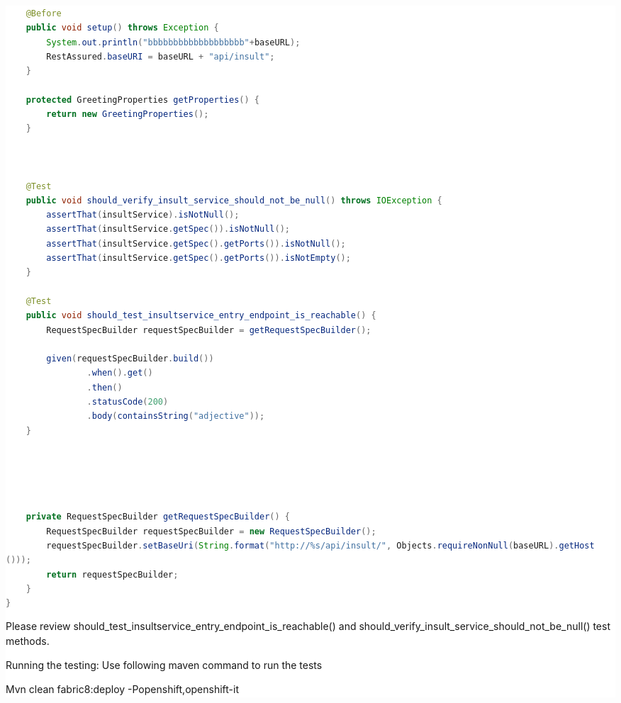 ```java
    @Before
    public void setup() throws Exception {
        System.out.println("bbbbbbbbbbbbbbbbbbb"+baseURL);
        RestAssured.baseURI = baseURL + "api/insult";
    }

    protected GreetingProperties getProperties() {
        return new GreetingProperties();
    }

    
    
    @Test
    public void should_verify_insult_service_should_not_be_null() throws IOException {
        assertThat(insultService).isNotNull();
        assertThat(insultService.getSpec()).isNotNull();
        assertThat(insultService.getSpec().getPorts()).isNotNull();
        assertThat(insultService.getSpec().getPorts()).isNotEmpty();
    }
    
    @Test
    public void should_test_insultservice_entry_endpoint_is_reachable() {
        RequestSpecBuilder requestSpecBuilder = getRequestSpecBuilder();

        given(requestSpecBuilder.build())
                .when().get()
                .then()
                .statusCode(200)
                .body(containsString("adjective"));
    }
    
    
    
    
    
    private RequestSpecBuilder getRequestSpecBuilder() {
        RequestSpecBuilder requestSpecBuilder = new RequestSpecBuilder();
        requestSpecBuilder.setBaseUri(String.format("http://%s/api/insult/", Objects.requireNonNull(baseURL).getHost()));
        return requestSpecBuilder;
    }
}

```


Please review should_test_insultservice_entry_endpoint_is_reachable() and should_verify_insult_service_should_not_be_null() test methods.  


Running the testing: Use following maven command to run the tests  

Mvn clean fabric8:deploy -Popenshift,openshift-it  
